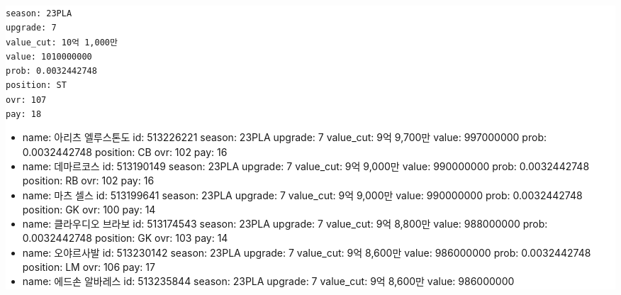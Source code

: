     season: 23PLA
    upgrade: 7
    value_cut: 10억 1,000만
    value: 1010000000
    prob: 0.0032442748
    position: ST
    ovr: 107
    pay: 18
  - name: 아리츠 엘루스톤도
    id: 513226221
    season: 23PLA
    upgrade: 7
    value_cut: 9억 9,700만
    value: 997000000
    prob: 0.0032442748
    position: CB
    ovr: 102
    pay: 16
  - name: 데마르코스
    id: 513190149
    season: 23PLA
    upgrade: 7
    value_cut: 9억 9,000만
    value: 990000000
    prob: 0.0032442748
    position: RB
    ovr: 102
    pay: 16
  - name: 마츠 셀스
    id: 513199641
    season: 23PLA
    upgrade: 7
    value_cut: 9억 9,000만
    value: 990000000
    prob: 0.0032442748
    position: GK
    ovr: 100
    pay: 14
  - name: 클라우디오 브라보
    id: 513174543
    season: 23PLA
    upgrade: 7
    value_cut: 9억 8,800만
    value: 988000000
    prob: 0.0032442748
    position: GK
    ovr: 103
    pay: 14
  - name: 오야르사발
    id: 513230142
    season: 23PLA
    upgrade: 7
    value_cut: 9억 8,600만
    value: 986000000
    prob: 0.0032442748
    position: LM
    ovr: 106
    pay: 17
  - name: 에드손 알바레스
    id: 513235844
    season: 23PLA
    upgrade: 7
    value_cut: 9억 8,600만
    value: 986000000